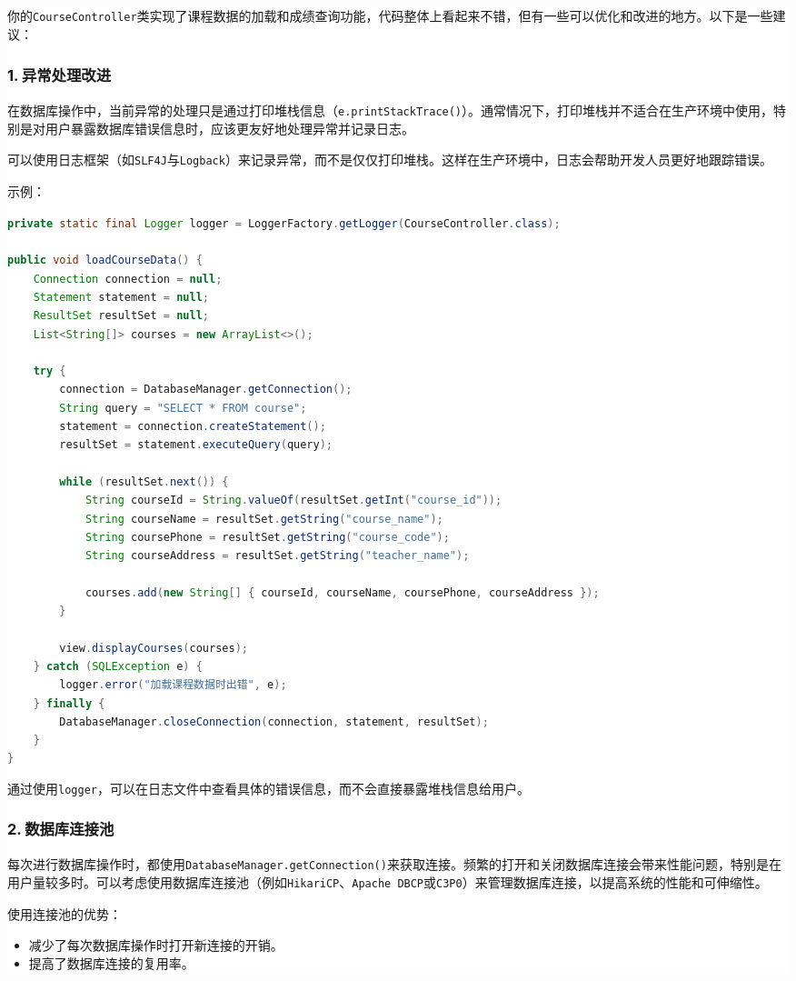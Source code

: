你的`CourseController`类实现了课程数据的加载和成绩查询功能，代码整体上看起来不错，但有一些可以优化和改进的地方。以下是一些建议：

### 1. **异常处理改进**

在数据库操作中，当前异常的处理只是通过打印堆栈信息（`e.printStackTrace()`）。通常情况下，打印堆栈并不适合在生产环境中使用，特别是对用户暴露数据库错误信息时，应该更友好地处理异常并记录日志。

可以使用日志框架（如`SLF4J`与`Logback`）来记录异常，而不是仅仅打印堆栈。这样在生产环境中，日志会帮助开发人员更好地跟踪错误。

示例：

```java
private static final Logger logger = LoggerFactory.getLogger(CourseController.class);

public void loadCourseData() {
    Connection connection = null;
    Statement statement = null;
    ResultSet resultSet = null;
    List<String[]> courses = new ArrayList<>();

    try {
        connection = DatabaseManager.getConnection();
        String query = "SELECT * FROM course";
        statement = connection.createStatement();
        resultSet = statement.executeQuery(query);

        while (resultSet.next()) {
            String courseId = String.valueOf(resultSet.getInt("course_id"));
            String courseName = resultSet.getString("course_name");
            String coursePhone = resultSet.getString("course_code");
            String courseAddress = resultSet.getString("teacher_name");

            courses.add(new String[] { courseId, courseName, coursePhone, courseAddress });
        }

        view.displayCourses(courses);
    } catch (SQLException e) {
        logger.error("加载课程数据时出错", e);
    } finally {
        DatabaseManager.closeConnection(connection, statement, resultSet);
    }
}
```

通过使用`logger`，可以在日志文件中查看具体的错误信息，而不会直接暴露堆栈信息给用户。

### 2. **数据库连接池**

每次进行数据库操作时，都使用`DatabaseManager.getConnection()`来获取连接。频繁的打开和关闭数据库连接会带来性能问题，特别是在用户量较多时。可以考虑使用数据库连接池（例如`HikariCP`、`Apache DBCP`或`C3P0`）来管理数据库连接，以提高系统的性能和可伸缩性。

使用连接池的优势：

- 减少了每次数据库操作时打开新连接的开销。
- 提高了数据库连接的复用率。
